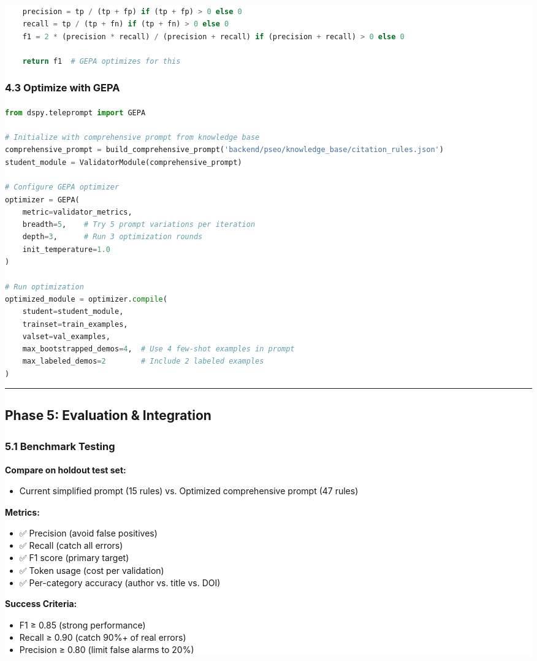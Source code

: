 ```python
    precision = tp / (tp + fp) if (tp + fp) > 0 else 0
    recall = tp / (tp + fn) if (tp + fn) > 0 else 0
    f1 = 2 * (precision * recall) / (precision + recall) if (precision + recall) > 0 else 0

    return f1  # GEPA optimizes for this
```

### 4.3 Optimize with GEPA
```python
from dspy.teleprompt import GEPA

# Initialize with comprehensive prompt from knowledge base
comprehensive_prompt = build_comprehensive_prompt('backend/pseo/knowledge_base/citation_rules.json')
student_module = ValidatorModule(comprehensive_prompt)

# Configure GEPA optimizer
optimizer = GEPA(
    metric=validator_metrics,
    breadth=5,    # Try 5 prompt variations per iteration
    depth=3,      # Run 3 optimization rounds
    init_temperature=1.0
)

# Run optimization
optimized_module = optimizer.compile(
    student=student_module,
    trainset=train_examples,
    valset=val_examples,
    max_bootstrapped_demos=4,  # Use 4 few-shot examples in prompt
    max_labeled_demos=2        # Include 2 labeled examples
)
```

---

## Phase 5: Evaluation & Integration

### 5.1 Benchmark Testing
**Compare on holdout test set:**
- Current simplified prompt (15 rules) vs. Optimized comprehensive prompt (47 rules)

**Metrics:**
- ✅ Precision (avoid false positives)
- ✅ Recall (catch all errors)
- ✅ F1 score (primary target)
- ✅ Token usage (cost per validation)
- ✅ Per-category accuracy (author vs. title vs. DOI)

**Success Criteria:**
- F1 ≥ 0.85 (strong performance)
- Recall ≥ 0.90 (catch 90%+ of real errors)
- Precision ≥ 0.80 (limit false alarms to 20%)
